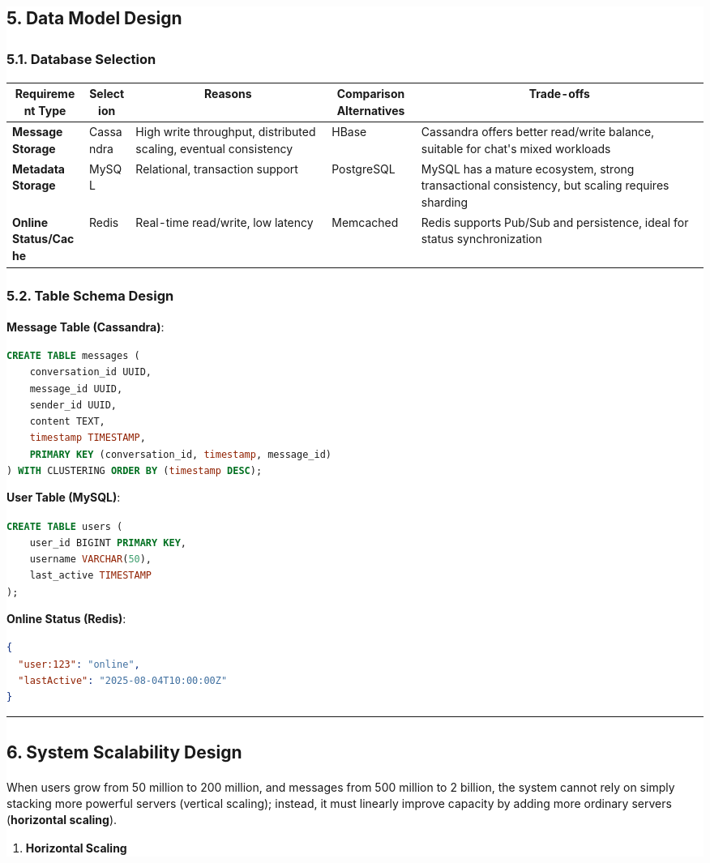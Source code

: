 
## 5. Data Model Design

### 5.1. Database Selection

| Requirement Type | Selection | Reasons | Comparison Alternatives | Trade-offs |
|------------------|-----------|---------|--------------------------|------------|
| **Message Storage** | Cassandra | High write throughput, distributed scaling, eventual consistency | HBase | Cassandra offers better read/write balance, suitable for chat's mixed workloads |
| **Metadata Storage** | MySQL | Relational, transaction support | PostgreSQL | MySQL has a mature ecosystem, strong transactional consistency, but scaling requires sharding |
| **Online Status/Cache** | Redis | Real-time read/write, low latency | Memcached | Redis supports Pub/Sub and persistence, ideal for status synchronization |

### 5.2. Table Schema Design

**Message Table (Cassandra)**:
```sql
CREATE TABLE messages (
    conversation_id UUID,
    message_id UUID,
    sender_id UUID,
    content TEXT,
    timestamp TIMESTAMP,
    PRIMARY KEY (conversation_id, timestamp, message_id)
) WITH CLUSTERING ORDER BY (timestamp DESC);
```

**User Table (MySQL)**:
```sql
CREATE TABLE users (
    user_id BIGINT PRIMARY KEY,
    username VARCHAR(50),
    last_active TIMESTAMP
);
```

**Online Status (Redis)**:
```json
{
  "user:123": "online",
  "lastActive": "2025-08-04T10:00:00Z"
}
```

---

## 6. System Scalability Design

When users grow from 50 million to 200 million, and messages from 500 million to 2 billion, the system cannot rely on simply stacking more powerful servers (vertical scaling); instead, it must linearly improve capacity by adding more ordinary servers (**horizontal scaling**).


1. **Horizontal Scaling**
